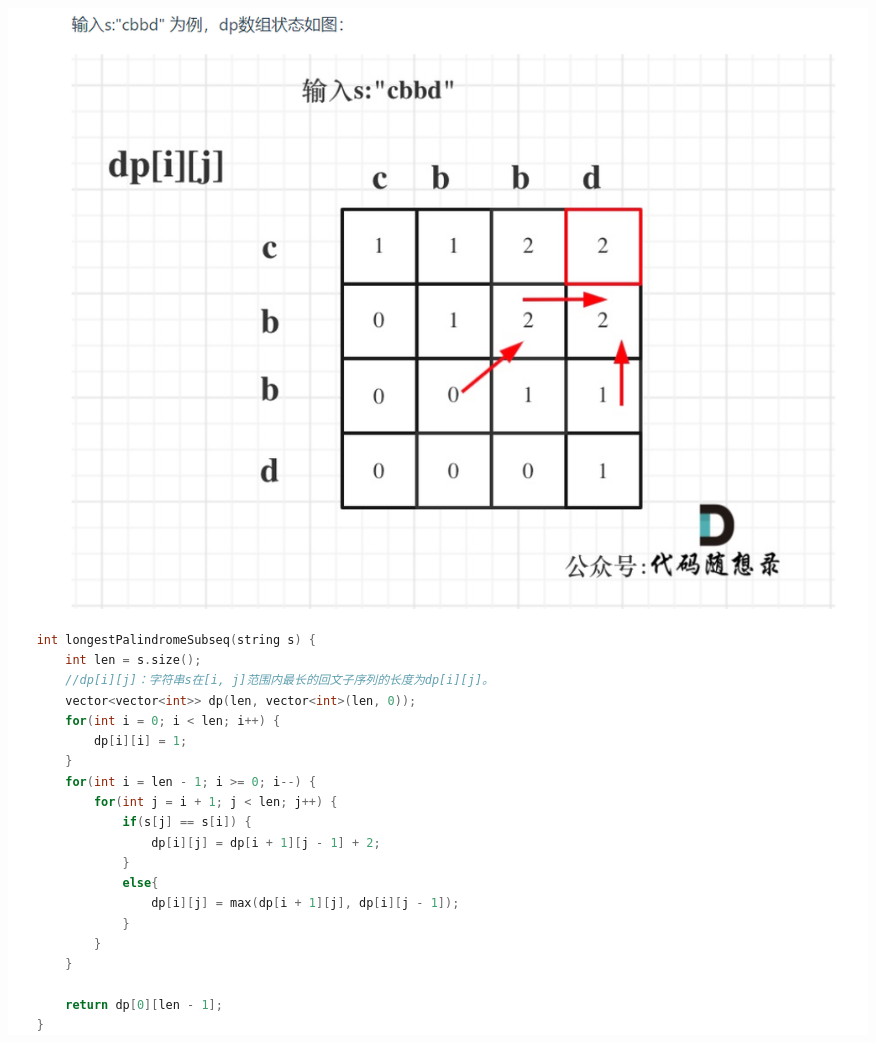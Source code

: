 ![](2023-07-19-20-52-35.png)
```C++
    int longestPalindromeSubseq(string s) {
        int len = s.size();
        //dp[i][j]：字符串s在[i, j]范围内最长的回文子序列的长度为dp[i][j]。
        vector<vector<int>> dp(len, vector<int>(len, 0));
        for(int i = 0; i < len; i++) {
            dp[i][i] = 1;
        }
        for(int i = len - 1; i >= 0; i--) {
            for(int j = i + 1; j < len; j++) {
                if(s[j] == s[i]) {
                    dp[i][j] = dp[i + 1][j - 1] + 2;
                }
                else{
                    dp[i][j] = max(dp[i + 1][j], dp[i][j - 1]);
                }
            }
        }

        return dp[0][len - 1];
    }
```